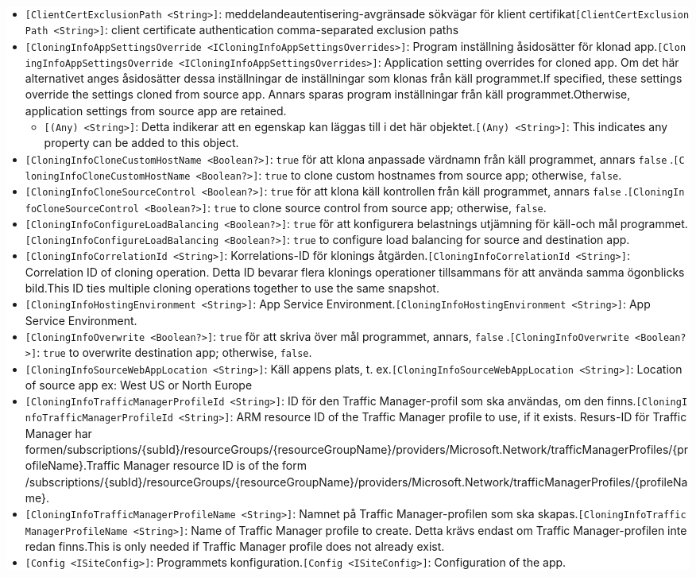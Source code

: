   - <span data-ttu-id="fde50-154">`[ClientCertExclusionPath <String>]`: meddelandeautentisering-avgränsade sökvägar för klient certifikat</span><span class="sxs-lookup"><span data-stu-id="fde50-154">`[ClientCertExclusionPath <String>]`: client certificate authentication comma-separated exclusion paths</span></span>
  - <span data-ttu-id="fde50-155">`[CloningInfoAppSettingsOverride <ICloningInfoAppSettingsOverrides>]`: Program inställning åsidosätter för klonad app.</span><span class="sxs-lookup"><span data-stu-id="fde50-155">`[CloningInfoAppSettingsOverride <ICloningInfoAppSettingsOverrides>]`: Application setting overrides for cloned app.</span></span> <span data-ttu-id="fde50-156">Om det här alternativet anges åsidosätter dessa inställningar de inställningar som klonas från käll programmet.</span><span class="sxs-lookup"><span data-stu-id="fde50-156">If specified, these settings override the settings cloned         from source app.</span></span> <span data-ttu-id="fde50-157">Annars sparas program inställningar från käll programmet.</span><span class="sxs-lookup"><span data-stu-id="fde50-157">Otherwise, application settings from source app are retained.</span></span>
    - <span data-ttu-id="fde50-158">`[(Any) <String>]`: Detta indikerar att en egenskap kan läggas till i det här objektet.</span><span class="sxs-lookup"><span data-stu-id="fde50-158">`[(Any) <String>]`: This indicates any property can be added to this object.</span></span>
  - <span data-ttu-id="fde50-159">`[CloningInfoCloneCustomHostName <Boolean?>]`: <code>true</code> för att klona anpassade värdnamn från käll programmet, annars <code>false</code> .</span><span class="sxs-lookup"><span data-stu-id="fde50-159">`[CloningInfoCloneCustomHostName <Boolean?>]`: <code>true</code> to clone custom hostnames from source app; otherwise, <code>false</code>.</span></span>
  - <span data-ttu-id="fde50-160">`[CloningInfoCloneSourceControl <Boolean?>]`: <code>true</code> för att klona käll kontrollen från käll programmet, annars <code>false</code> .</span><span class="sxs-lookup"><span data-stu-id="fde50-160">`[CloningInfoCloneSourceControl <Boolean?>]`: <code>true</code> to clone source control from source app; otherwise, <code>false</code>.</span></span>
  - <span data-ttu-id="fde50-161">`[CloningInfoConfigureLoadBalancing <Boolean?>]`: <code>true</code> för att konfigurera belastnings utjämning för käll-och mål programmet.</span><span class="sxs-lookup"><span data-stu-id="fde50-161">`[CloningInfoConfigureLoadBalancing <Boolean?>]`: <code>true</code> to configure load balancing for source and destination app.</span></span>
  - <span data-ttu-id="fde50-162">`[CloningInfoCorrelationId <String>]`: Korrelations-ID för klonings åtgärden.</span><span class="sxs-lookup"><span data-stu-id="fde50-162">`[CloningInfoCorrelationId <String>]`: Correlation ID of cloning operation.</span></span> <span data-ttu-id="fde50-163">Detta ID bevarar flera klonings operationer tillsammans för att använda samma ögonblicks bild.</span><span class="sxs-lookup"><span data-stu-id="fde50-163">This ID ties multiple cloning operations         together to use the same snapshot.</span></span>
  - <span data-ttu-id="fde50-164">`[CloningInfoHostingEnvironment <String>]`: App Service Environment.</span><span class="sxs-lookup"><span data-stu-id="fde50-164">`[CloningInfoHostingEnvironment <String>]`: App Service Environment.</span></span>
  - <span data-ttu-id="fde50-165">`[CloningInfoOverwrite <Boolean?>]`: <code>true</code> för att skriva över mål programmet, annars, <code>false</code> .</span><span class="sxs-lookup"><span data-stu-id="fde50-165">`[CloningInfoOverwrite <Boolean?>]`: <code>true</code> to overwrite destination app; otherwise, <code>false</code>.</span></span>
  - <span data-ttu-id="fde50-166">`[CloningInfoSourceWebAppLocation <String>]`: Käll appens plats, t. ex.</span><span class="sxs-lookup"><span data-stu-id="fde50-166">`[CloningInfoSourceWebAppLocation <String>]`: Location of source app ex: West US or North Europe</span></span>
  - <span data-ttu-id="fde50-167">`[CloningInfoTrafficManagerProfileId <String>]`: ID för den Traffic Manager-profil som ska användas, om den finns.</span><span class="sxs-lookup"><span data-stu-id="fde50-167">`[CloningInfoTrafficManagerProfileId <String>]`: ARM resource ID of the Traffic Manager profile to use, if it exists.</span></span> <span data-ttu-id="fde50-168">Resurs-ID för Traffic Manager har formen/subscriptions/{subId}/resourceGroups/{resourceGroupName}/providers/Microsoft.Network/trafficManagerProfiles/{profileName}.</span><span class="sxs-lookup"><span data-stu-id="fde50-168">Traffic Manager resource ID is of the form         /subscriptions/{subId}/resourceGroups/{resourceGroupName}/providers/Microsoft.Network/trafficManagerProfiles/{profileName}.</span></span>
  - <span data-ttu-id="fde50-169">`[CloningInfoTrafficManagerProfileName <String>]`: Namnet på Traffic Manager-profilen som ska skapas.</span><span class="sxs-lookup"><span data-stu-id="fde50-169">`[CloningInfoTrafficManagerProfileName <String>]`: Name of Traffic Manager profile to create.</span></span> <span data-ttu-id="fde50-170">Detta krävs endast om Traffic Manager-profilen inte redan finns.</span><span class="sxs-lookup"><span data-stu-id="fde50-170">This is only needed if Traffic Manager profile does not already exist.</span></span>
  - <span data-ttu-id="fde50-171">`[Config <ISiteConfig>]`: Programmets konfiguration.</span><span class="sxs-lookup"><span data-stu-id="fde50-171">`[Config <ISiteConfig>]`: Configuration of the app.</span></span>